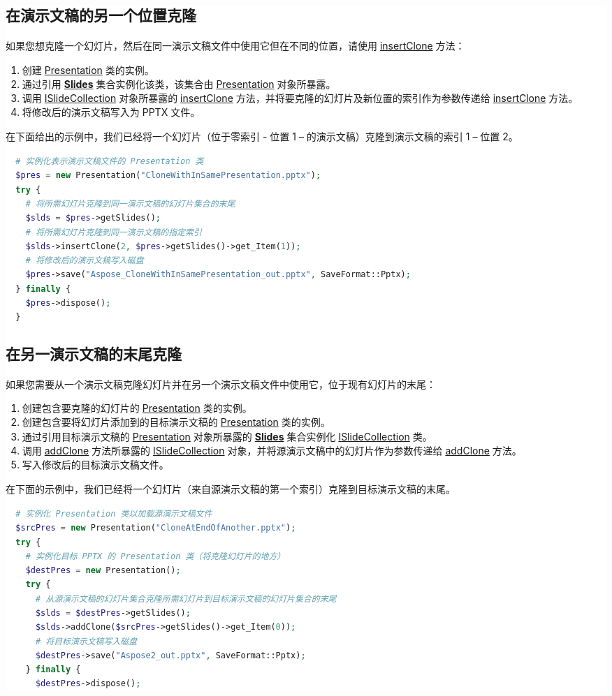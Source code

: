 ## **在演示文稿的另一个位置克隆**
如果您想克隆一个幻灯片，然后在同一演示文稿文件中使用它但在不同的位置，请使用 [insertClone](https://reference.aspose.com/slides/php-java/aspose.slides/ISlideCollection#insertClone-int-com.aspose.slides.ISlide-) 方法：

1. 创建 [Presentation](https://reference.aspose.com/slides/php-java/aspose.slides/Presentation) 类的实例。
2. 通过引用 [**Slides**](https://reference.aspose.com/slides/php-java/aspose.slides/Presentation#getSlides--) 集合实例化该类，该集合由 [Presentation](https://reference.aspose.com/slides/php-java/aspose.slides/Presentation) 对象所暴露。
3. 调用 [ISlideCollection](https://reference.aspose.com/slides/php-java/aspose.slides/Presentation#getSlides--) 对象所暴露的 [insertClone](https://reference.aspose.com/slides/php-java/aspose.slides/ISlideCollection#insertClone-int-com.aspose.slides.ISlide-) 方法，并将要克隆的幻灯片及新位置的索引作为参数传递给 [insertClone](https://reference.aspose.com/slides/php-java/aspose.slides/ISlideCollection#insertClone-int-com.aspose.slides.ISlide-) 方法。
4. 将修改后的演示文稿写入为 PPTX 文件。

在下面给出的示例中，我们已经将一个幻灯片（位于零索引 - 位置 1 – 的演示文稿）克隆到演示文稿的索引 1 – 位置 2。

```php
  # 实例化表示演示文稿文件的 Presentation 类
  $pres = new Presentation("CloneWithInSamePresentation.pptx");
  try {
    # 将所需幻灯片克隆到同一演示文稿的幻灯片集合的末尾
    $slds = $pres->getSlides();
    # 将所需幻灯片克隆到同一演示文稿的指定索引
    $slds->insertClone(2, $pres->getSlides()->get_Item(1));
    # 将修改后的演示文稿写入磁盘
    $pres->save("Aspose_CloneWithInSamePresentation_out.pptx", SaveFormat::Pptx);
  } finally {
    $pres->dispose();
  }
```

## **在另一演示文稿的末尾克隆**
如果您需要从一个演示文稿克隆幻灯片并在另一个演示文稿文件中使用它，位于现有幻灯片的末尾：

1. 创建包含要克隆的幻灯片的 [Presentation](https://reference.aspose.com/slides/php-java/aspose.slides/Presentation) 类的实例。
2. 创建包含要将幻灯片添加到的目标演示文稿的 [Presentation](https://reference.aspose.com/slides/php-java/aspose.slides/Presentation) 类的实例。
3. 通过引用目标演示文稿的 [Presentation](https://reference.aspose.com/slides/php-java/aspose.slides/Presentation) 对象所暴露的 [**Slides**](https://reference.aspose.com/slides/php-java/aspose.slides/Presentation#getSlides--) 集合实例化 [ISlideCollection](https://reference.aspose.com/slides/php-java/aspose.slides/ISlideCollection) 类。
4. 调用 [addClone](https://reference.aspose.com/slides/php-java/aspose.slides/ISlideCollection#addClone-com.aspose.slides.ISlide-) 方法所暴露的 [ISlideCollection](https://reference.aspose.com/slides/php-java/aspose.slides/Presentation#getSlides--) 对象，并将源演示文稿中的幻灯片作为参数传递给 [addClone](https://reference.aspose.com/slides/php-java/aspose.slides/ISlideCollection#addClone-com.aspose.slides.ISlide-) 方法。
5. 写入修改后的目标演示文稿文件。

在下面的示例中，我们已经将一个幻灯片（来自源演示文稿的第一个索引）克隆到目标演示文稿的末尾。

```php
  # 实例化 Presentation 类以加载源演示文稿文件
  $srcPres = new Presentation("CloneAtEndOfAnother.pptx");
  try {
    # 实例化目标 PPTX 的 Presentation 类（将克隆幻灯片的地方）
    $destPres = new Presentation();
    try {
      # 从源演示文稿的幻灯片集合克隆所需幻灯片到目标演示文稿的幻灯片集合的末尾
      $slds = $destPres->getSlides();
      $slds->addClone($srcPres->getSlides()->get_Item(0));
      # 将目标演示文稿写入磁盘
      $destPres->save("Aspose2_out.pptx", SaveFormat::Pptx);
    } finally {
      $destPres->dispose();
```